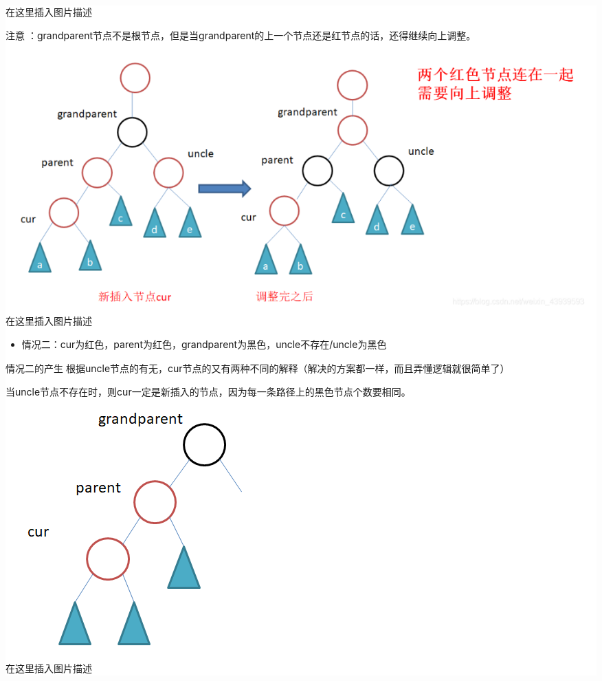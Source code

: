 在这里插入图片描述

注意 ：grandparent节点不是根节点，但是当grandparent的上一个节点还是红节点的话，还得继续向上调整。

![tree2](../images/tree2.png)
在这里插入图片描述

- 情况二：cur为红色，parent为红色，grandparent为黑色，uncle不存在/uncle为黑色

情况二的产生
根据uncle节点的有无，cur节点的又有两种不同的解释（解决的方案都一样，而且弄懂逻辑就很简单了）

当uncle节点不存在时，则cur一定是新插入的节点，因为每一条路径上的黑色节点个数要相同。

![tree3](../images/tree3.png)

在这里插入图片描述
